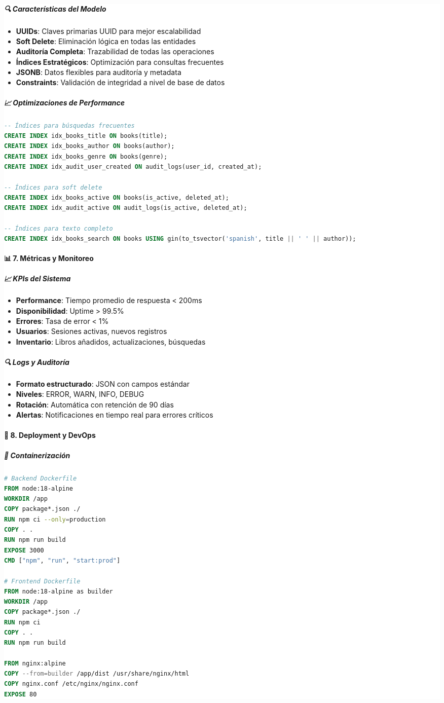 ##### **🔍 Características del Modelo**
- **UUIDs**: Claves primarias UUID para mejor escalabilidad
- **Soft Delete**: Eliminación lógica en todas las entidades
- **Auditoría Completa**: Trazabilidad de todas las operaciones
- **Índices Estratégicos**: Optimización para consultas frecuentes
- **JSONB**: Datos flexibles para auditoría y metadata
- **Constraints**: Validación de integridad a nivel de base de datos

##### **📈 Optimizaciones de Performance**
```sql
-- Índices para búsquedas frecuentes
CREATE INDEX idx_books_title ON books(title);
CREATE INDEX idx_books_author ON books(author);
CREATE INDEX idx_books_genre ON books(genre);
CREATE INDEX idx_audit_user_created ON audit_logs(user_id, created_at);

-- Índices para soft delete
CREATE INDEX idx_books_active ON books(is_active, deleted_at);
CREATE INDEX idx_audit_active ON audit_logs(is_active, deleted_at);

-- Índices para texto completo
CREATE INDEX idx_books_search ON books USING gin(to_tsvector('spanish', title || ' ' || author));
```

#### **📊 7. Métricas y Monitoreo**

##### **📈 KPIs del Sistema**
- **Performance**: Tiempo promedio de respuesta < 200ms
- **Disponibilidad**: Uptime > 99.5%
- **Errores**: Tasa de error < 1%
- **Usuarios**: Sesiones activas, nuevos registros
- **Inventario**: Libros añadidos, actualizaciones, búsquedas

##### **🔍 Logs y Auditoría**
- **Formato estructurado**: JSON con campos estándar
- **Niveles**: ERROR, WARN, INFO, DEBUG
- **Rotación**: Automática con retención de 90 días
- **Alertas**: Notificaciones en tiempo real para errores críticos

#### **🚀 8. Deployment y DevOps**

##### **🐳 Containerización**
```dockerfile
# Backend Dockerfile
FROM node:18-alpine
WORKDIR /app
COPY package*.json ./
RUN npm ci --only=production
COPY . .
RUN npm run build
EXPOSE 3000
CMD ["npm", "run", "start:prod"]

# Frontend Dockerfile  
FROM node:18-alpine as builder
WORKDIR /app
COPY package*.json ./
RUN npm ci
COPY . .
RUN npm run build

FROM nginx:alpine
COPY --from=builder /app/dist /usr/share/nginx/html
COPY nginx.conf /etc/nginx/nginx.conf
EXPOSE 80
```